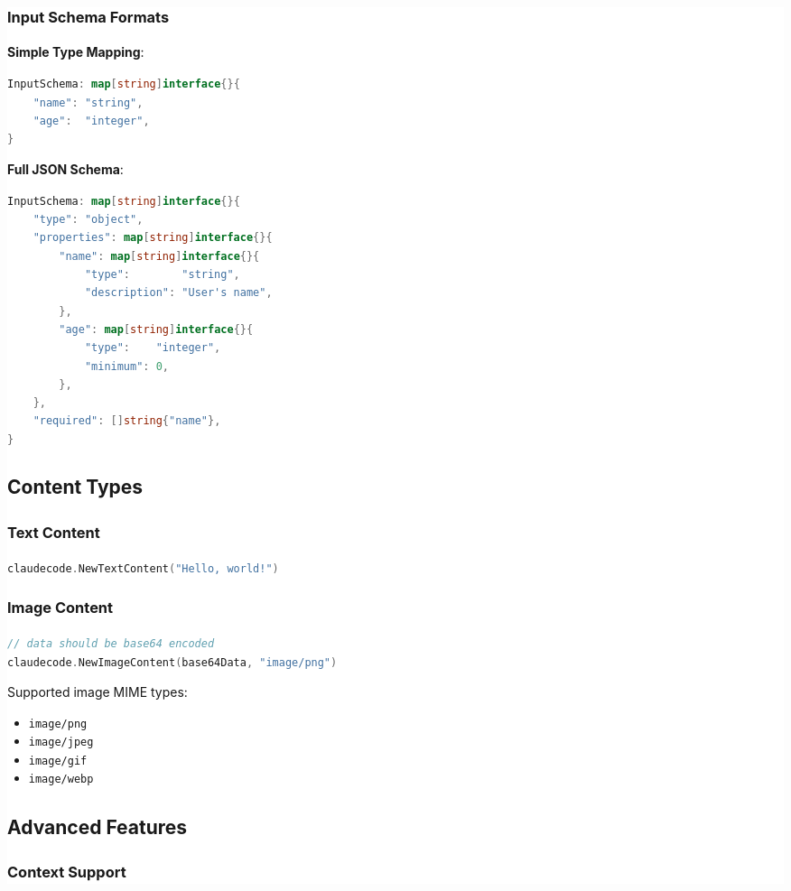### Input Schema Formats

**Simple Type Mapping**:
```go
InputSchema: map[string]interface{}{
    "name": "string",
    "age":  "integer",
}
```

**Full JSON Schema**:
```go
InputSchema: map[string]interface{}{
    "type": "object",
    "properties": map[string]interface{}{
        "name": map[string]interface{}{
            "type":        "string",
            "description": "User's name",
        },
        "age": map[string]interface{}{
            "type":    "integer",
            "minimum": 0,
        },
    },
    "required": []string{"name"},
}
```

## Content Types

### Text Content

```go
claudecode.NewTextContent("Hello, world!")
```

### Image Content

```go
// data should be base64 encoded
claudecode.NewImageContent(base64Data, "image/png")
```

Supported image MIME types:
- `image/png`
- `image/jpeg`
- `image/gif`
- `image/webp`

## Advanced Features

### Context Support
